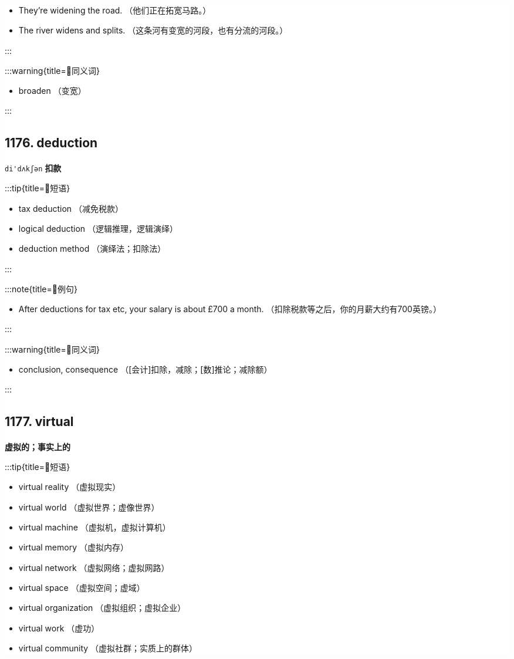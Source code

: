 - They’re widening the road. （他们正在拓宽马路。）

- The river widens and splits. （这条河有变宽的河段，也有分流的河段。）

:::

:::warning{title=🤔同义词}

- broaden （变宽）

:::


## 1176. deduction

`di'dʌkʃən`  **扣款**

:::tip{title=🤩短语}

- tax deduction （减免税款）

- logical deduction （逻辑推理，逻辑演绎）

- deduction method （演绎法；扣除法）

:::

:::note{title=🎤例句}

- After deductions for tax etc, your salary is about £700 a month. （扣除税款等之后，你的月薪大约有700英镑。）

:::

:::warning{title=🤔同义词}

- conclusion, consequence （[会计]扣除，减除；[数]推论；减除额）

:::


## 1177. virtual

**虚拟的；事实上的**

:::tip{title=🤩短语}

- virtual reality （虚拟现实）

- virtual world （虚拟世界；虚像世界）

- virtual machine （虚拟机，虚拟计算机）

- virtual memory （虚拟内存）

- virtual network （虚拟网络；虚拟网路）

- virtual space （虚拟空间；虚域）

- virtual organization （虚拟组织；虚拟企业）

- virtual work （虚功）

- virtual community （虚拟社群；实质上的群体）
